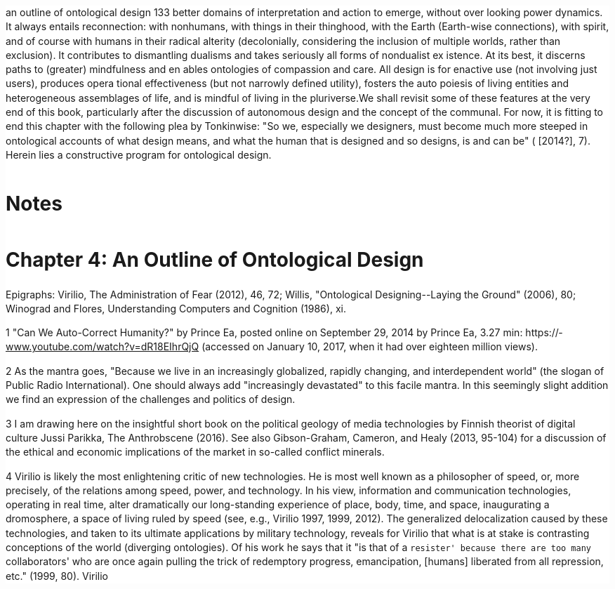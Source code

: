    an outline of ontological design 133   better domains of interpretation and action to emerge, without over  looking power dynamics. It always entails reconnection: with nonhumans, with ­things in their   thinghood, with the Earth (Earth-­wise connections), with spirit, and of   course with humans in their radical alterity (decolonially, considering   the inclusion of multiple worlds, rather than exclusion). It contributes   to dismantling dualisms and takes seriously all forms of nondualist ex  istence. At its best, it discerns paths to (greater) mindfulness and en  ables ontologies of compassion and care. All design is for enactive use (not involving just users), produces opera  tional effectiveness (but not narrowly defined utility), fosters the auto  poiesis of living entities and heterogeneous assemblages of life, and is   mindful of living in the pluriverse.We ­shall revisit some of ­these features at the very end of this book, particularly ­after the discussion of autonomous design and the concept of the communal. For now, it is fitting to end this chapter with the following plea by Tonkinwise: "So we, especially we designers, must become much more steeped in ontological accounts of what design means, and what the human that is designed and so designs, is and can be" ( [2014?], 7). Herein lies a constructive program for ontological design.


# Notes

# Chapter 4: An Outline of Ontological Design

Epigraphs: Virilio, The Administration of Fear (2012), 46, 72; Willis, "Ontological Designing--Laying the Ground" (2006), 80; Winograd and Flores, Understanding Computers and Cognition (1986), xi.

 1 "Can We Auto-­Correct Humanity?" by Prince Ea, posted online on September 29, 2014 by Prince Ea, 3.27 min: https://­www.youtube.­com/­watch?­v=dR18EIhrQjQ (accessed on January 10, 2017, when it had over eigh­teen million views).

 2 As the mantra goes, "­Because we live in an increasingly globalized, rapidly changing, and interdependent world" (the slogan of Public Radio International). One should always add "increasingly devastated" to this facile mantra. In this seemingly slight addition we find an expression of the challenges and politics of design.

 3 I am drawing here on the insightful short book on the po­liti­cal geology of media technologies by Finnish theorist of digital culture Jussi Parikka, The Anthrobscene (2016). See also Gibson-­Graham, Cameron, and Healy (2013, 95-104) for a discussion of the ethical and economic implications of the market in so-­called conflict minerals.

 4 Virilio is likely the most enlightening critic of new technologies. He is most well known as a phi­los­o­pher of speed, or, more precisely, of the relations among speed, power, and technology. In his view, information and communication technologies, operating in real time, alter dramatically our long-­standing experience of place, body, time, and space, inaugurating a dromosphere, a space of living ruled by speed (see, e.g., Virilio 1997, 1999, 2012). The generalized delocalization caused by these technologies, and taken to its ultimate applications by military technology, reveals for Virilio that what is at stake is contrasting conceptions of the world (diverging ontologies). Of his work he says that it "is that of a `resister' ­because ­there are too many `collaborators' who are once again pulling the trick of redemptory pro­gress, emancipation, [­humans] liberated from all repression, etc." (1999, 80). Virilio
